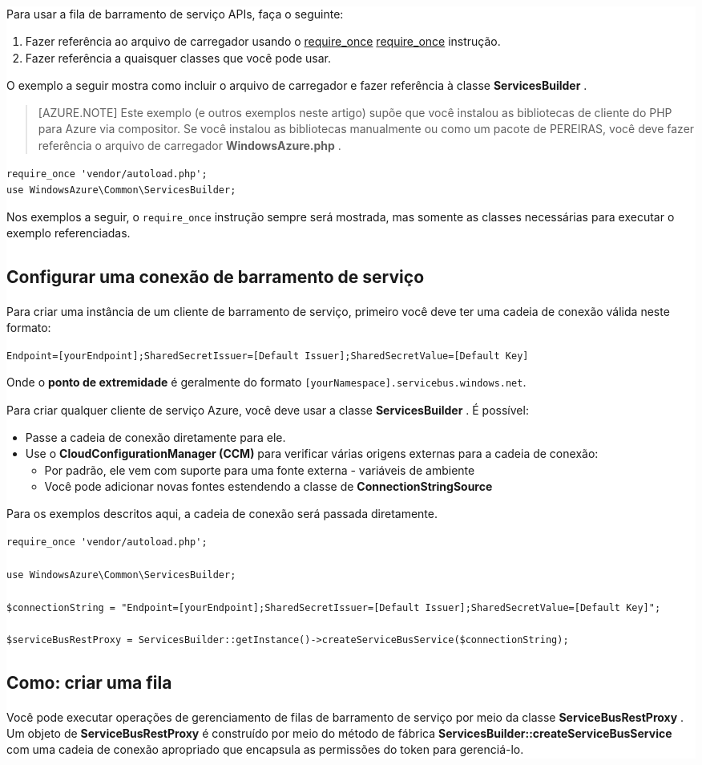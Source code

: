 Para usar a fila de barramento de serviço APIs, faça o seguinte:

1. Fazer referência ao arquivo de carregador usando o [require_once] [ require_once] instrução.
2. Fazer referência a quaisquer classes que você pode usar.

O exemplo a seguir mostra como incluir o arquivo de carregador e fazer referência à classe **ServicesBuilder** .

> [AZURE.NOTE] Este exemplo (e outros exemplos neste artigo) supõe que você instalou as bibliotecas de cliente do PHP para Azure via compositor. Se você instalou as bibliotecas manualmente ou como um pacote de PEREIRAS, você deve fazer referência o arquivo de carregador **WindowsAzure.php** .

```
require_once 'vendor/autoload.php';
use WindowsAzure\Common\ServicesBuilder;
```

Nos exemplos a seguir, o `require_once` instrução sempre será mostrada, mas somente as classes necessárias para executar o exemplo referenciadas.

## <a name="set-up-a-service-bus-connection"></a>Configurar uma conexão de barramento de serviço

Para criar uma instância de um cliente de barramento de serviço, primeiro você deve ter uma cadeia de conexão válida neste formato:

```
Endpoint=[yourEndpoint];SharedSecretIssuer=[Default Issuer];SharedSecretValue=[Default Key]
```

Onde o **ponto de extremidade** é geralmente do formato `[yourNamespace].servicebus.windows.net`.

Para criar qualquer cliente de serviço Azure, você deve usar a classe **ServicesBuilder** . É possível:

* Passe a cadeia de conexão diretamente para ele.
* Use o **CloudConfigurationManager (CCM)** para verificar várias origens externas para a cadeia de conexão:
    * Por padrão, ele vem com suporte para uma fonte externa - variáveis de ambiente
    * Você pode adicionar novas fontes estendendo a classe de **ConnectionStringSource**

Para os exemplos descritos aqui, a cadeia de conexão será passada diretamente.

```
require_once 'vendor/autoload.php';

use WindowsAzure\Common\ServicesBuilder;

$connectionString = "Endpoint=[yourEndpoint];SharedSecretIssuer=[Default Issuer];SharedSecretValue=[Default Key]";

$serviceBusRestProxy = ServicesBuilder::getInstance()->createServiceBusService($connectionString);
```

## <a name="how-to-create-a-queue"></a>Como: criar uma fila

Você pode executar operações de gerenciamento de filas de barramento de serviço por meio da classe **ServiceBusRestProxy** . Um objeto de **ServiceBusRestProxy** é construído por meio do método de fábrica **ServicesBuilder::createServiceBusService** com uma cadeia de conexão apropriado que encapsula as permissões do token para gerenciá-lo.


[Filas, tópicos e assinaturas]: service-bus-queues-topics-subscriptions.md
[require_once]: http://php.net/require_once
